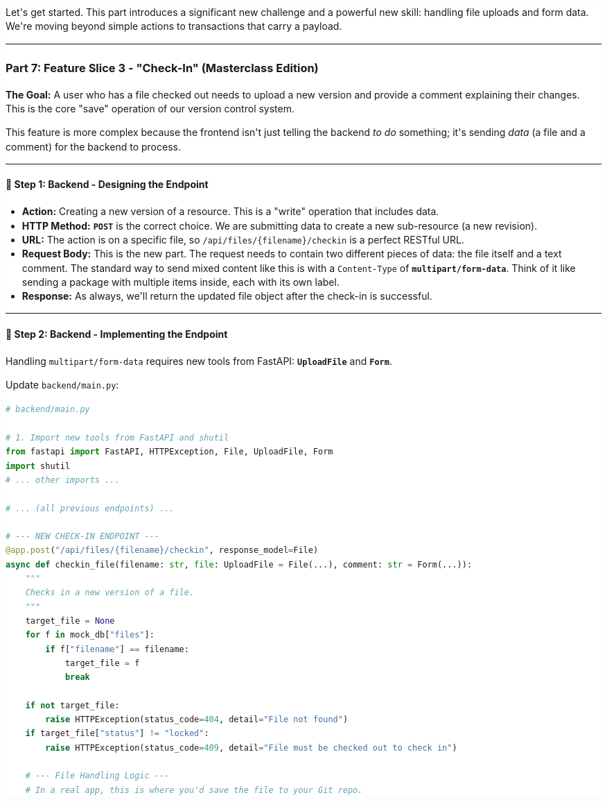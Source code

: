 Let's get started. This part introduces a significant new challenge and a powerful new skill: handling file uploads and form data. We're moving beyond simple actions to transactions that carry a payload.

---

### **Part 7: Feature Slice 3 - "Check-In" (Masterclass Edition)**

**The Goal:** A user who has a file checked out needs to upload a new version and provide a comment explaining their changes. This is the core "save" operation of our version control system.

This feature is more complex because the frontend isn't just telling the backend _to do_ something; it's sending _data_ (a file and a comment) for the backend to process.

---

#### **🚩 Step 1: Backend - Designing the Endpoint**

- **Action:** Creating a new version of a resource. This is a "write" operation that includes data.
- **HTTP Method:** **`POST`** is the correct choice. We are submitting data to create a new sub-resource (a new revision).
- **URL:** The action is on a specific file, so `/api/files/{filename}/checkin` is a perfect RESTful URL.
- **Request Body:** This is the new part. The request needs to contain two different pieces of data: the file itself and a text comment. The standard way to send mixed content like this is with a `Content-Type` of **`multipart/form-data`**. Think of it like sending a package with multiple items inside, each with its own label.
- **Response:** As always, we'll return the updated file object after the check-in is successful.

---

#### **🚩 Step 2: Backend - Implementing the Endpoint**

Handling `multipart/form-data` requires new tools from FastAPI: **`UploadFile`** and **`Form`**.

Update `backend/main.py`:

```python
# backend/main.py

# 1. Import new tools from FastAPI and shutil
from fastapi import FastAPI, HTTPException, File, UploadFile, Form
import shutil
# ... other imports ...

# ... (all previous endpoints) ...

# --- NEW CHECK-IN ENDPOINT ---
@app.post("/api/files/{filename}/checkin", response_model=File)
async def checkin_file(filename: str, file: UploadFile = File(...), comment: str = Form(...)):
    """
    Checks in a new version of a file.
    """
    target_file = None
    for f in mock_db["files"]:
        if f["filename"] == filename:
            target_file = f
            break

    if not target_file:
        raise HTTPException(status_code=404, detail="File not found")
    if target_file["status"] != "locked":
        raise HTTPException(status_code=409, detail="File must be checked out to check in")

    # --- File Handling Logic ---
    # In a real app, this is where you'd save the file to your Git repo.
```
